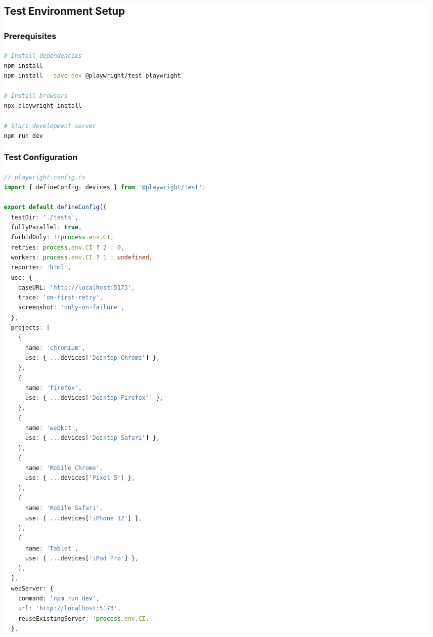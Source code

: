 ## Test Environment Setup

### Prerequisites
```bash
# Install dependencies
npm install
npm install --save-dev @playwright/test playwright

# Install browsers
npx playwright install

# Start development server
npm run dev
```

### Test Configuration
```typescript
// playwright.config.ts
import { defineConfig, devices } from '@playwright/test';

export default defineConfig({
  testDir: './tests',
  fullyParallel: true,
  forbidOnly: !!process.env.CI,
  retries: process.env.CI ? 2 : 0,
  workers: process.env.CI ? 1 : undefined,
  reporter: 'html',
  use: {
    baseURL: 'http://localhost:5173',
    trace: 'on-first-retry',
    screenshot: 'only-on-failure',
  },
  projects: [
    {
      name: 'chromium',
      use: { ...devices['Desktop Chrome'] },
    },
    {
      name: 'firefox',
      use: { ...devices['Desktop Firefox'] },
    },
    {
      name: 'webkit',
      use: { ...devices['Desktop Safari'] },
    },
    {
      name: 'Mobile Chrome',
      use: { ...devices['Pixel 5'] },
    },
    {
      name: 'Mobile Safari',
      use: { ...devices['iPhone 12'] },
    },
    {
      name: 'Tablet',
      use: { ...devices['iPad Pro'] },
    },
  ],
  webServer: {
    command: 'npm run dev',
    url: 'http://localhost:5173',
    reuseExistingServer: !process.env.CI,
  },
```